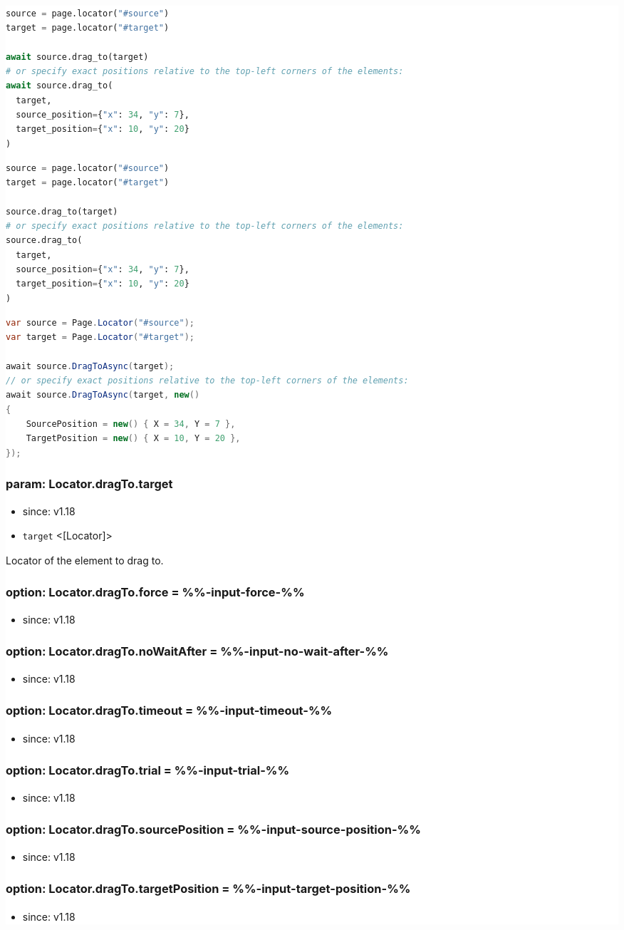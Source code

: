 ```python async
source = page.locator("#source")
target = page.locator("#target")

await source.drag_to(target)
# or specify exact positions relative to the top-left corners of the elements:
await source.drag_to(
  target,
  source_position={"x": 34, "y": 7},
  target_position={"x": 10, "y": 20}
)
```

```python sync
source = page.locator("#source")
target = page.locator("#target")

source.drag_to(target)
# or specify exact positions relative to the top-left corners of the elements:
source.drag_to(
  target,
  source_position={"x": 34, "y": 7},
  target_position={"x": 10, "y": 20}
)
```

```csharp
var source = Page.Locator("#source");
var target = Page.Locator("#target");

await source.DragToAsync(target);
// or specify exact positions relative to the top-left corners of the elements:
await source.DragToAsync(target, new()
{
    SourcePosition = new() { X = 34, Y = 7 },
    TargetPosition = new() { X = 10, Y = 20 },
});
```

### param: Locator.dragTo.target
* since: v1.18
- `target` <[Locator]>

Locator of the element to drag to.

### option: Locator.dragTo.force = %%-input-force-%%
* since: v1.18
### option: Locator.dragTo.noWaitAfter = %%-input-no-wait-after-%%
* since: v1.18
### option: Locator.dragTo.timeout = %%-input-timeout-%%
* since: v1.18
### option: Locator.dragTo.trial = %%-input-trial-%%
* since: v1.18
### option: Locator.dragTo.sourcePosition = %%-input-source-position-%%
* since: v1.18
### option: Locator.dragTo.targetPosition = %%-input-target-position-%%
* since: v1.18
